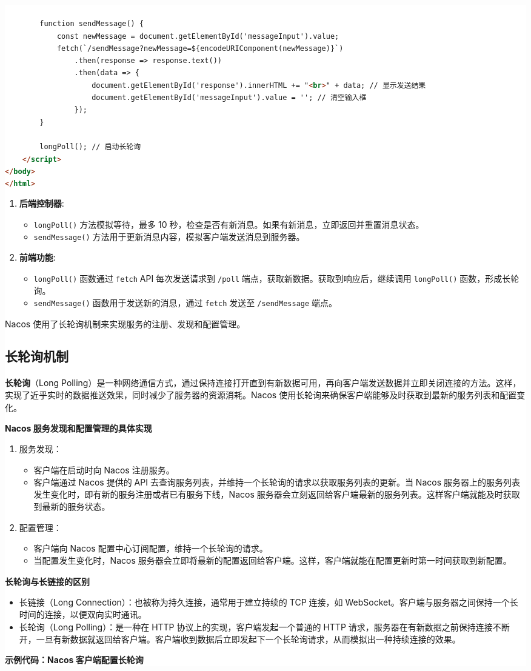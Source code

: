 ```html

        function sendMessage() {
            const newMessage = document.getElementById('messageInput').value;
            fetch(`/sendMessage?newMessage=${encodeURIComponent(newMessage)}`)
                .then(response => response.text())
                .then(data => {
                    document.getElementById('response').innerHTML += "<br>" + data; // 显示发送结果
                    document.getElementById('messageInput').value = ''; // 清空输入框
                });
        }

        longPoll(); // 启动长轮询
    </script>
</body>
</html>
```

1. **后端控制器**:
   - `longPoll()` 方法模拟等待，最多 10 秒，检查是否有新消息。如果有新消息，立即返回并重置消息状态。
   - `sendMessage()` 方法用于更新消息内容，模拟客户端发送消息到服务器。

2. **前端功能**:
   - `longPoll()` 函数通过 `fetch` API 每次发送请求到 `/poll` 端点，获取新数据。获取到响应后，继续调用 `longPoll()` 函数，形成长轮询。
   - `sendMessage()` 函数用于发送新的消息，通过 `fetch` 发送至 `/sendMessage` 端点。








Nacos 使用了长轮询机制来实现服务的注册、发现和配置管理。

## 长轮询机制

**长轮询**（Long Polling）是一种网络通信方式，通过保持连接打开直到有新数据可用，再向客户端发送数据并立即关闭连接的方法。这样，实现了近乎实时的数据推送效果，同时减少了服务器的资源消耗。Nacos 使用长轮询来确保客户端能够及时获取到最新的服务列表和配置变化。

**Nacos 服务发现和配置管理的具体实现**

1. 服务发现：
   - 客户端在启动时向 Nacos 注册服务。
   - 客户端通过 Nacos 提供的 API 去查询服务列表，并维持一个长轮询的请求以获取服务列表的更新。当 Nacos 服务器上的服务列表发生变化时，即有新的服务注册或者已有服务下线，Nacos 服务器会立刻返回给客户端最新的服务列表。这样客户端就能及时获取到最新的服务状态。

2. 配置管理：
   - 客户端向 Nacos 配置中心订阅配置，维持一个长轮询的请求。
   - 当配置发生变化时，Nacos 服务器会立即将最新的配置返回给客户端。这样，客户端就能在配置更新时第一时间获取到新配置。

**长轮询与长链接的区别**

- 长链接（Long Connection）：也被称为持久连接，通常用于建立持续的 TCP 连接，如 WebSocket。客户端与服务器之间保持一个长时间的连接，以便双向实时通讯。
- 长轮询（Long Polling）：是一种在 HTTP 协议上的实现，客户端发起一个普通的 HTTP 请求，服务器在有新数据之前保持连接不断开，一旦有新数据就返回给客户端。客户端收到数据后立即发起下一个长轮询请求，从而模拟出一种持续连接的效果。

**示例代码：Nacos 客户端配置长轮询**
